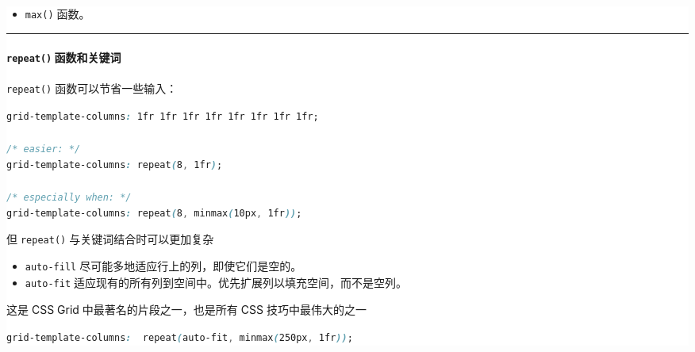 - `max()` 函数。

------

#### `repeat()` 函数和关键词

`repeat()` 函数可以节省一些输入：

```css
grid-template-columns: 1fr 1fr 1fr 1fr 1fr 1fr 1fr 1fr;

/* easier: */
grid-template-columns: repeat(8, 1fr);

/* especially when: */
grid-template-columns: repeat(8, minmax(10px, 1fr));
```
但 `repeat()` 与关键词结合时可以更加复杂

- `auto-fill`  尽可能多地适应行上的列，即使它们是空的。
- `auto-fit`  适应现有的所有列到空间中。优先扩展列以填充空间，而不是空列。


这是 CSS Grid 中最著名的片段之一，也是所有 CSS 技巧中最伟大的之一

```css
grid-template-columns:  repeat(auto-fit, minmax(250px, 1fr));
```
